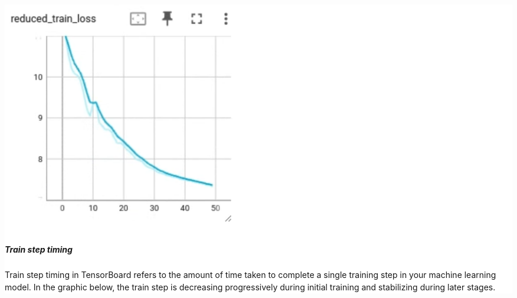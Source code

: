 [<img src="images/4.tensorboard-reduced-train-loss.png" width="400"/>](TensorBoardReducedTrainLoss)

##### Train step timing

Train step timing in TensorBoard refers to the amount of time taken to complete a single training step in your machine learning model. In the graphic below, the train step is decreasing progressively during initial training and stabilizing during later stages.
